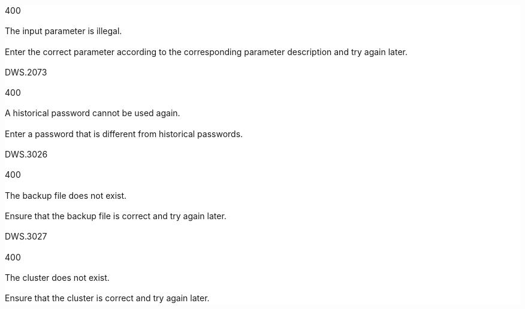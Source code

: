 <td class="cellrowborder" valign="top" width="7.9399999999999995%" headers="mcps1.2.5.1.2 "><p id="en-us_topic_0067711912_p55762700"><a name="en-us_topic_0067711912_p55762700"></a><a name="en-us_topic_0067711912_p55762700"></a>400</p>
</td>
<td class="cellrowborder" valign="top" width="40%" headers="mcps1.2.5.1.3 "><p id="en-us_topic_0067711912_p20484818"><a name="en-us_topic_0067711912_p20484818"></a><a name="en-us_topic_0067711912_p20484818"></a>The input parameter is illegal.</p>
</td>
<td class="cellrowborder" valign="top" width="37%" headers="mcps1.2.5.1.4 "><p id="p328311351920"><a name="p328311351920"></a><a name="p328311351920"></a>Enter the correct parameter according to the corresponding parameter description and try again later.</p>
</td>
</tr>
<tr id="row196781859162"><td class="cellrowborder" valign="top" width="15.06%" headers="mcps1.2.5.1.1 "><p id="p467819591612"><a name="p467819591612"></a><a name="p467819591612"></a>DWS.2073</p>
</td>
<td class="cellrowborder" valign="top" width="7.9399999999999995%" headers="mcps1.2.5.1.2 "><p id="p46784593610"><a name="p46784593610"></a><a name="p46784593610"></a>400</p>
</td>
<td class="cellrowborder" valign="top" width="40%" headers="mcps1.2.5.1.3 "><p id="p3292019144915"><a name="p3292019144915"></a><a name="p3292019144915"></a>A historical password cannot be used again.</p>
</td>
<td class="cellrowborder" valign="top" width="37%" headers="mcps1.2.5.1.4 "><p id="p17678859167"><a name="p17678859167"></a><a name="p17678859167"></a>Enter a password that is different from historical passwords.</p>
</td>
</tr>
<tr id="en-us_topic_0067711912_row50145638"><td class="cellrowborder" valign="top" width="15.06%" headers="mcps1.2.5.1.1 "><p id="en-us_topic_0067711912_p35264868"><a name="en-us_topic_0067711912_p35264868"></a><a name="en-us_topic_0067711912_p35264868"></a>DWS.3026</p>
</td>
<td class="cellrowborder" valign="top" width="7.9399999999999995%" headers="mcps1.2.5.1.2 "><p id="en-us_topic_0067711912_p37882063"><a name="en-us_topic_0067711912_p37882063"></a><a name="en-us_topic_0067711912_p37882063"></a>400</p>
</td>
<td class="cellrowborder" valign="top" width="40%" headers="mcps1.2.5.1.3 "><p id="en-us_topic_0067711912_p48548238"><a name="en-us_topic_0067711912_p48548238"></a><a name="en-us_topic_0067711912_p48548238"></a>The backup file does not exist.</p>
</td>
<td class="cellrowborder" valign="top" width="37%" headers="mcps1.2.5.1.4 "><p id="p3283123519218"><a name="p3283123519218"></a><a name="p3283123519218"></a>Ensure that the backup file is correct and try again later.</p>
</td>
</tr>
<tr id="rabe8876a56714571bc986ae05c9fd683"><td class="cellrowborder" valign="top" width="15.06%" headers="mcps1.2.5.1.1 "><p id="en-us_topic_0067711912_p335661839568"><a name="en-us_topic_0067711912_p335661839568"></a><a name="en-us_topic_0067711912_p335661839568"></a>DWS.3027</p>
</td>
<td class="cellrowborder" valign="top" width="7.9399999999999995%" headers="mcps1.2.5.1.2 "><p id="en-us_topic_0067711912_p345062809568"><a name="en-us_topic_0067711912_p345062809568"></a><a name="en-us_topic_0067711912_p345062809568"></a>400</p>
</td>
<td class="cellrowborder" valign="top" width="40%" headers="mcps1.2.5.1.3 "><p id="en-us_topic_0067711912_p435453279568"><a name="en-us_topic_0067711912_p435453279568"></a><a name="en-us_topic_0067711912_p435453279568"></a>The cluster does not exist.</p>
</td>
<td class="cellrowborder" valign="top" width="37%" headers="mcps1.2.5.1.4 "><p id="p1028383511218"><a name="p1028383511218"></a><a name="p1028383511218"></a>Ensure that the cluster is correct and try again later.</p>
</td>
</tr>